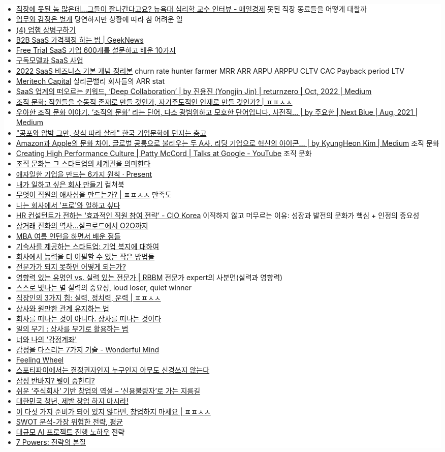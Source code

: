 * [직장에 못된 놈 많은데…그들이 잘나간다고요? 뉴욕대 심리학 교수 인터뷰 - 매일경제](https://www.mk.co.kr/news/business/view/2022/03/243963/) 못된 직장 동료들을 어떻게 대할까
* [업무와 감정은 별개](https://brunch.co.kr/@hyungsukkim/101) 당연하지만 상황에 따라 참 어려운 일
* [(4) 업햄 상병구하기](http://www.mobiinside.com/kr/2016/11/15/bad-dev-4/)
* [B2B SaaS 가격책정 하는 법 | GeekNews](https://news.hada.io/topic?id=3091)
* [Free Trial SaaS 기업 600개를 설문하고 배운 10가지](https://blog.relate.kr/free-trial-survey/)
* [구독모델과 SaaS 사업](https://brunch.co.kr/@graypool/526?mibextid=3f2an5)
* [2022 SaaS 비즈니스 기본 개념 정리본](https://www.slid.cc/share/docs/2022-saas-%EB%B9%84%EC%A6%88%EB%8B%88%EC%8A%A4-%EA%B8%B0%EB%B3%B8-%EA%B0%9C%EB%85%90-%EC%A0%95%EB%A6%AC%EB%B3%B8-8bd457eabedf432fa5be5410ba19b702) churn rate hunter farmer MRR ARR ARPU ARPPU CLTV CAC Payback period LTV
* [Meritech Capital](https://www.meritechcapital.com/benchmarking/operating-metrics/arr-fte) 실리콘밸리 회사들의 ARR stat
* [SaaS 업계의 떠오르는 키워드, ‘Deep Collaboration’ | by 진용진 (Yongjin Jin) | returnzero | Oct, 2022 | Medium](https://medium.com/return-zero/saas-%EC%97%85%EA%B3%84%EC%9D%98-%EB%96%A0%EC%98%A4%EB%A5%B4%EB%8A%94-%ED%82%A4%EC%9B%8C%EB%93%9C-deep-collaboration-26df5ff5580e)
* [조직 문화: 직원들을 수동적 존재로 만들 것인가, 자기주도적인 인재로 만들 것인가? | ㅍㅍㅅㅅ](https://ppss.kr/archives/226677)
* [우아한 조직 문화 이야기. ‘조직의 문화’ 라는 단어, 다소 광범위하고 모호한 단어입니다. 사전적… | by 주요한 | Next Blue | Aug, 2021 | Medium](https://medium.com/next-blue/%EC%9A%B0%EC%95%84%ED%95%9C-%EC%A1%B0%EC%A7%81-%EB%AC%B8%ED%99%94-%EC%9D%B4%EC%95%BC%EA%B8%B0-6b4d4a281f99)
* ["공포와 압박 그만, 상식 따라 살라" 한국 기업문화에 던지는 충고](https://news.v.daum.net/v/20210521030132843)
* [Amazon과 Apple의 문화 차이. 글로벌 공룡으로 불리우는 두 A사. 리딩 기업으로 혁신의 아이콘… | by KyungHeon Kim | Medium](https://medium.com/@kyungheonkim/amazon%EA%B3%BC-apple%EC%9D%98-%EB%AC%B8%ED%99%94-%EC%B0%A8%EC%9D%B4-b8514e615145) 조직 문화
* [Creating High Performance Culture | Patty McCord | Talks at Google - YouTube](https://www.youtube.com/watch?v=thzDy5A-KfE) 조직 문화
* [조직 문화는 그 스타트업의 세계관을 의미한다](https://www.slid.cc/share/vdocs/%EC%A1%B0%EC%A7%81-%EB%AC%B8%ED%99%94%EB%8A%94-%EA%B7%B8-%EC%8A%A4%ED%83%80%ED%8A%B8%EC%97%85%EC%9D%98-%EC%84%B8%EA%B3%84%EA%B4%80%EC%9D%84-%EC%9D%98%EB%AF%B8%ED%95%9C%EB%8B%A4-006bc32a3d264887b671da4ad3151f92)
* [애자일한 기업을 만드는 6가지 원칙 · Present](https://present.do/shows/619adfba8eb0d57ea69ff3e7)
* [내가 일하고 싶은 회사 만들기](https://brunch.co.kr/@yoon10003/44) 컬쳐북
* [무엇이 직원의 애사심을 만드는가? | ㅍㅍㅅㅅ](https://ppss.kr/archives/254153) 만족도
* [나는 회사에서 '프로'와 일하고 싶다](https://brunch.co.kr/@1slide1message/112)
* [HR 컨설턴트가 전하는 ‘효과적인 직원 참여 전략’ - CIO Korea](https://www.ciokorea.com/news/234619) 이직하지 않고 머무르는 이유: 성장과 발전의 문화가 핵심 + 인정의 중요성
* [상거래 진화의 역사…실크로드에서 O2O까지](http://www.bloter.net/archives/241981)
* [MBA 여름 인턴을 하면서 배운 점들](http://ppss.kr/archives/59371)
* [기숙사를 제공하는 스타트업: 기업 복지에 대하여](http://ppss.kr/archives/57926)
* [회사에서 능력을 더 어필할 수 있는 작은 방법들](http://ppss.kr/archives/57970)
* [전문가가 되지 못하면 어떻게 되는가?](http://m.blog.naver.com/devmarketing/220259733162)
* [영향력 있는 유명인 vs. 실력 있는 전문가 | RBBM](https://www.redbusbagman.com/armchairinfluencers/) 전문가 expert의 사분면(실력과 영향력)
* [스스로 빛나는 별](https://www.thestartupbible.com/2022/05/quiet-winners-and-loud-losers.html) 실력의 중요성, loud loser, quiet winner
* [직장인의 3가지 힘: 실력, 정치력, 운력 | ㅍㅍㅅㅅ](https://ppss.kr/archives/222547)
* [상사와 원만한 관계 유지하는 법](http://bonlivre.tistory.com/770)
* [회사를 떠나는 것이 아니다. 상사를 떠나는 것이다](https://brunch.co.kr/@voiz/29)
* [일의 무기 : 상사를 무기로 활용하는 법](https://brunch.co.kr/@jinonet/132)
* [너와 나의 '감정계좌'](https://brunch.co.kr/@younghakjang/27)
* [감정을 다스리는 7가지 기술 - Wonderful Mind](https://wonderfulmind.co.kr/7-techniques-processing-your-emotions/)
* [Feeling Wheel](https://www.linkedin.com/posts/ivantay_ivanpost-socialmedia-personaldevelopment-activity-6977370751045681152-sB0U/)
* [스포티파이에서는 결정권자인지 누구인지 아무도 신경쓰지 않는다](https://hahnryu.com/2017/06/15/spotify/)
* [삼성 반바지? 뭣이 중한디?](https://brunch.co.kr/@yeobag/4)
* [쉬운 ‘주식회사’ 기반 창업의 역설 – ‘신용불량자’로 가는 지름길](https://nyetedu.wordpress.com/2016/09/25/%EC%89%AC%EC%9A%B4-%EC%A3%BC%EC%8B%9D%ED%9A%8C%EC%82%AC-%EA%B8%B0%EB%B0%98-%EC%B0%BD%EC%97%85%EC%9D%98-%EC%97%AD%EC%84%A4-%EC%8B%A0%EC%9A%A9%EB%B6%88%EB%9F%89%EC%9E%90%EB%A1%9C-%EA%B0%80/)
* [대한민국 청년, 제발 창업 하지 마시라!](https://nyetedu.wordpress.com/2016/10/15/%EB%8C%80%ED%95%9C%EB%AF%BC%EA%B5%AD-%EC%B2%AD%EB%85%84-%EC%A0%9C%EB%B0%9C-%EC%B0%BD%EC%97%85-%ED%95%98%EC%A7%80-%EB%A7%88%EC%8B%9C%EB%9D%BC/)
* [이 다섯 가지 준비가 되어 있지 않다면, 창업하지 마세요 | ㅍㅍㅅㅅ](https://ppss.kr/archives/256218)
* [SWOT 분석-가장 위험한 전략, 평균](https://brunch.co.kr/@rmfkdwy/8)
* [대규모 AI 프로젝트 진행 노하우](https://brunch.co.kr/@graypool/69) 전략
* [7 Powers: 전략의 본질](https://www.canda.blog/7-powers/)